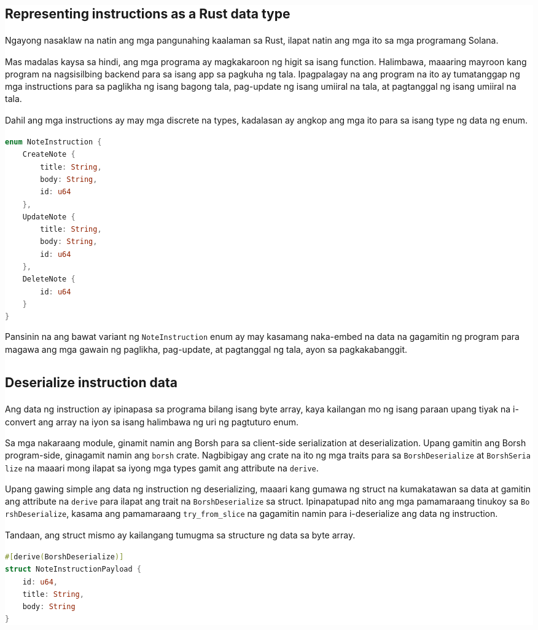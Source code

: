 ## Representing instructions as a Rust data type

Ngayong nasaklaw na natin ang mga pangunahing kaalaman sa Rust, ilapat natin ang mga ito sa mga programang Solana.

Mas madalas kaysa sa hindi, ang mga programa ay magkakaroon ng higit sa isang function. Halimbawa, maaaring mayroon kang program na nagsisilbing backend para sa isang app sa pagkuha ng tala. Ipagpalagay na ang program na ito ay tumatanggap ng mga instructions para sa paglikha ng isang bagong tala, pag-update ng isang umiiral na tala, at pagtanggal ng isang umiiral na tala.

Dahil ang mga instructions ay may mga discrete na types, kadalasan ay angkop ang mga ito para sa isang type ng data ng enum.

```rust
enum NoteInstruction {
    CreateNote {
        title: String,
        body: String,
        id: u64
    },
    UpdateNote {
        title: String,
        body: String,
        id: u64
    },
    DeleteNote {
        id: u64
    }
}
```

Pansinin na ang bawat variant ng `NoteInstruction` enum ay may kasamang naka-embed na data na gagamitin ng program para magawa ang mga gawain ng paglikha, pag-update, at pagtanggal ng tala, ayon sa pagkakabanggit.

## Deserialize instruction data

Ang data ng instruction ay ipinapasa sa programa bilang isang byte array, kaya kailangan mo ng isang paraan upang tiyak na i-convert ang array na iyon sa isang halimbawa ng uri ng pagtuturo enum.

Sa mga nakaraang module, ginamit namin ang Borsh para sa client-side serialization at deserialization. Upang gamitin ang Borsh program-side, ginagamit namin ang `borsh` crate. Nagbibigay ang crate na ito ng mga traits para sa `BorshDeserialize` at `BorshSerialize` na maaari mong ilapat sa iyong mga types gamit ang attribute na `derive`.

Upang gawing simple ang data ng instruction ng deserializing, maaari kang gumawa ng struct na kumakatawan sa data at gamitin ang attribute na `derive` para ilapat ang trait na `BorshDeserialize` sa struct. Ipinapatupad nito ang mga pamamaraang tinukoy sa `BorshDeserialize`, kasama ang pamamaraang `try_from_slice` na gagamitin namin para i-deserialize ang data ng instruction.

Tandaan, ang struct mismo ay kailangang tumugma sa structure ng data sa byte array.

```rust
#[derive(BorshDeserialize)]
struct NoteInstructionPayload {
    id: u64,
    title: String,
    body: String
}
```
